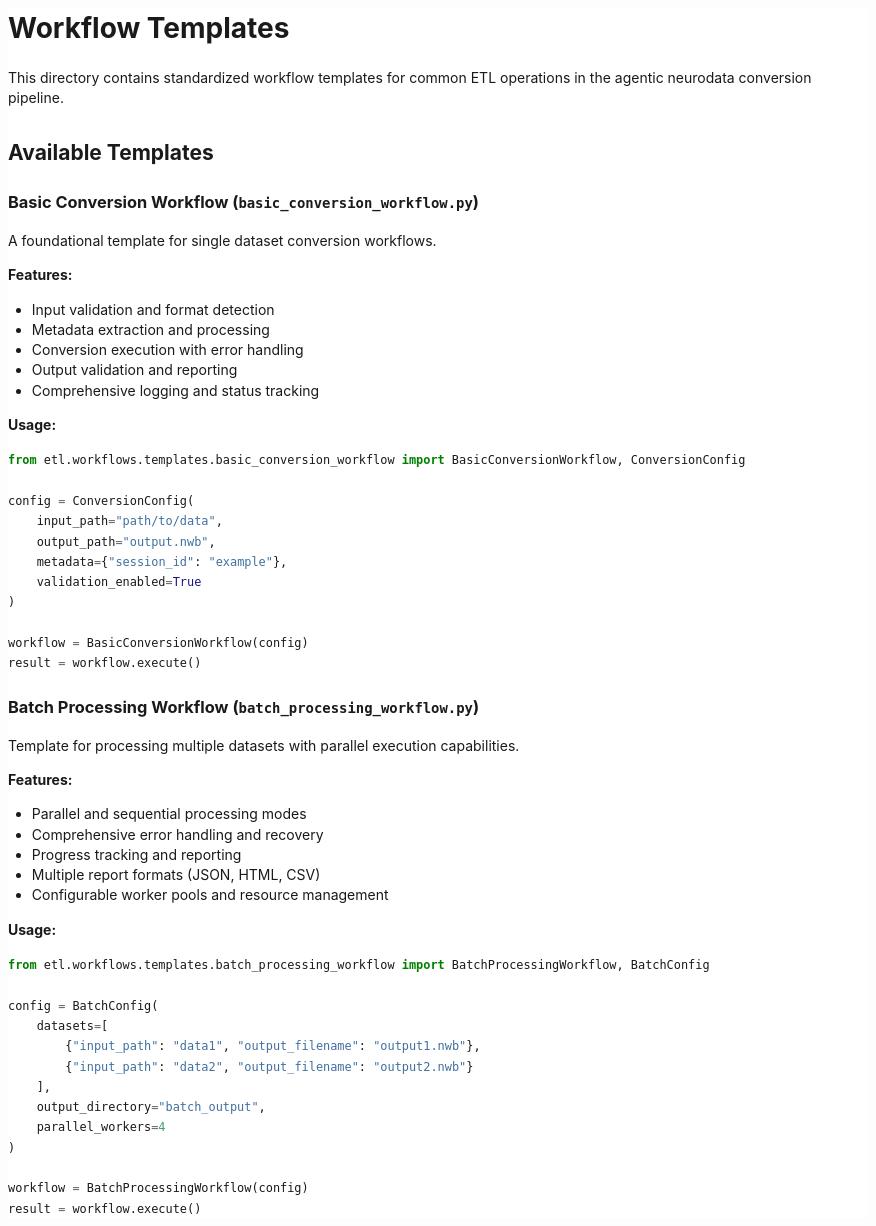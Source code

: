 # Workflow Templates

This directory contains standardized workflow templates for common ETL
operations in the agentic neurodata conversion pipeline.

## Available Templates

### Basic Conversion Workflow (`basic_conversion_workflow.py`)

A foundational template for single dataset conversion workflows.

**Features:**

- Input validation and format detection
- Metadata extraction and processing
- Conversion execution with error handling
- Output validation and reporting
- Comprehensive logging and status tracking

**Usage:**

```python
from etl.workflows.templates.basic_conversion_workflow import BasicConversionWorkflow, ConversionConfig

config = ConversionConfig(
    input_path="path/to/data",
    output_path="output.nwb",
    metadata={"session_id": "example"},
    validation_enabled=True
)

workflow = BasicConversionWorkflow(config)
result = workflow.execute()
```

### Batch Processing Workflow (`batch_processing_workflow.py`)

Template for processing multiple datasets with parallel execution capabilities.

**Features:**

- Parallel and sequential processing modes
- Comprehensive error handling and recovery
- Progress tracking and reporting
- Multiple report formats (JSON, HTML, CSV)
- Configurable worker pools and resource management

**Usage:**

```python
from etl.workflows.templates.batch_processing_workflow import BatchProcessingWorkflow, BatchConfig

config = BatchConfig(
    datasets=[
        {"input_path": "data1", "output_filename": "output1.nwb"},
        {"input_path": "data2", "output_filename": "output2.nwb"}
    ],
    output_directory="batch_output",
    parallel_workers=4
)

workflow = BatchProcessingWorkflow(config)
result = workflow.execute()
```